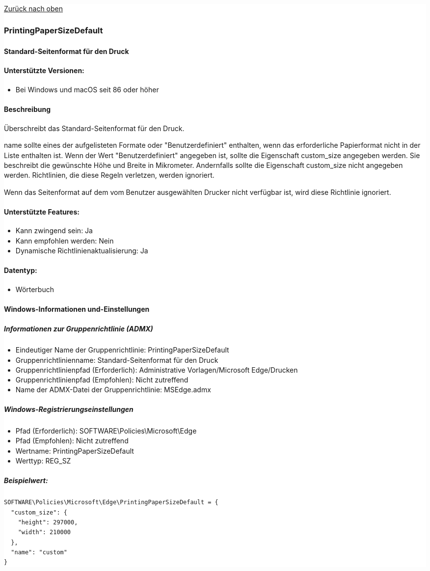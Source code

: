 
  [Zurück nach oben](#microsoft-edge-–-richtlinien)

  ### PrintingPaperSizeDefault
  #### Standard-Seitenformat für den Druck
  
  
  #### Unterstützte Versionen:
  - Bei Windows und macOS seit 86 oder höher

  #### Beschreibung
  Überschreibt das Standard-Seitenformat für den Druck.

name sollte eines der aufgelisteten Formate oder "Benutzerdefiniert" enthalten, wenn das erforderliche Papierformat nicht in der Liste enthalten ist. Wenn der Wert "Benutzerdefiniert" angegeben ist, sollte die Eigenschaft custom_size angegeben werden. Sie beschreibt die gewünschte Höhe und Breite in Mikrometer. Andernfalls sollte die Eigenschaft custom_size nicht angegeben werden. Richtlinien, die diese Regeln verletzen, werden ignoriert.

Wenn das Seitenformat auf dem vom Benutzer ausgewählten Drucker nicht verfügbar ist, wird diese Richtlinie ignoriert.

  #### Unterstützte Features:
  - Kann zwingend sein: Ja
  - Kann empfohlen werden: Nein
  - Dynamische Richtlinienaktualisierung: Ja

  #### Datentyp:
  - Wörterbuch

  #### Windows-Informationen und-Einstellungen
  ##### Informationen zur Gruppenrichtlinie (ADMX)
  - Eindeutiger Name der Gruppenrichtlinie: PrintingPaperSizeDefault
  - Gruppenrichtlinienname: Standard-Seitenformat für den Druck
  - Gruppenrichtlinienpfad (Erforderlich): Administrative Vorlagen/Microsoft Edge/Drucken
  - Gruppenrichtlinienpfad (Empfohlen): Nicht zutreffend
  - Name der ADMX-Datei der Gruppenrichtlinie: MSEdge.admx
  ##### Windows-Registrierungseinstellungen
  - Pfad (Erforderlich): SOFTWARE\Policies\Microsoft\Edge
  - Pfad (Empfohlen): Nicht zutreffend
  - Wertname: PrintingPaperSizeDefault
  - Werttyp: REG_SZ
  ##### Beispielwert:
```
SOFTWARE\Policies\Microsoft\Edge\PrintingPaperSizeDefault = {
  "custom_size": {
    "height": 297000, 
    "width": 210000
  }, 
  "name": "custom"
}
```
